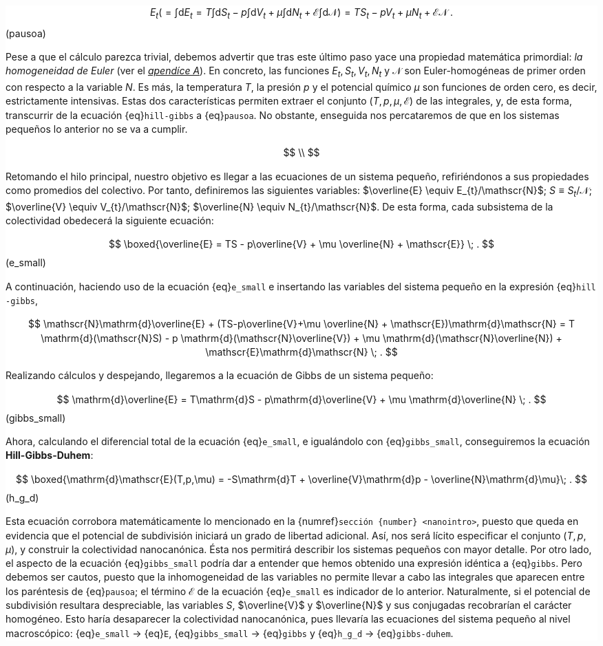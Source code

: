 
$$
E_{t} \left(=\int \mathrm{d}E_{t} = T \int \mathrm{d}S_{t} - p \int \mathrm{d}V_{t} + \mu \int \mathrm{d}N_{t} + \mathscr{E} \int \mathrm{d}\mathscr{N}\right) = TS_{t} - pV_{t} + \mu N_{t} + \mathscr{E}\mathscr{N} \; .
$$ (pausoa)

Pese a que el cálculo parezca trivial, debemos advertir que tras este último paso yace una propiedad matemática primordial: _la homogeneidad de Euler_ (ver el [_apendíce A_](euler)). En concreto, las funciones $E_{t}, S_{t}, V_{t}, N_{t}$ y $\mathscr{N}$ son Euler-homogéneas de primer orden con respecto a la variable $N$. Es más, la temperatura $T$, la presión $p$ y el potencial químico $\mu$ son funciones de orden cero, es decir, estrictamente intensivas. Estas dos características permiten extraer el conjunto $(T, p, \mu,\mathscr{E})$ de las integrales, y, de esta forma, transcurrir de la ecuación {eq}`hill-gibbs` a {eq}`pausoa`. No obstante, enseguida nos percataremos de que en los sistemas pequeños lo anterior no se va a cumplir.

$$
\\
$$

Retomando el hilo principal, nuestro objetivo es llegar a las ecuaciones de un sistema pequeño, refiriéndonos a sus propiedades como promedios del colectivo. Por tanto, definiremos las siguientes variables: $\overline{E} \equiv E_{t}/\mathscr{N}$; $S \equiv S_{t}/\mathscr{N}$; $\overline{V} \equiv V_{t}/\mathscr{N}$; $\overline{N} \equiv N_{t}/\mathscr{N}$. De esta forma, cada subsistema de la colectividad obedecerá la siguiente ecuación:

$$
\boxed{\overline{E} = TS - p\overline{V} + \mu \overline{N} + \mathscr{E}} \; .
$$ (e_small)

A continuación, haciendo uso de la ecuación {eq}`e_small` e insertando las variables del sistema pequeño en la expresión {eq}`hill-gibbs`,

$$
\mathscr{N}\mathrm{d}\overline{E} + (TS-p\overline{V}+\mu \overline{N} + \mathscr{E})\mathrm{d}\mathscr{N} = T \mathrm{d}(\mathscr{N}S) - p \mathrm{d}(\mathscr{N}\overline{V}) + \mu \mathrm{d}(\mathscr{N}\overline{N}) + \mathscr{E}\mathrm{d}\mathscr{N} \; .
$$

Realizando cálculos y despejando, llegaremos a la ecuación de Gibbs de un sistema pequeño:

$$
\mathrm{d}\overline{E} = T\mathrm{d}S - p\mathrm{d}\overline{V} + \mu \mathrm{d}\overline{N} \; .
$$ (gibbs_small)

Ahora, calculando el diferencial total de la ecuación {eq}`e_small`, e igualándolo con {eq}`gibbs_small`, conseguiremos la ecuación __Hill-Gibbs-Duhem__:

$$
\boxed{\mathrm{d}\mathscr{E}(T,p,\mu) = -S\mathrm{d}T + \overline{V}\mathrm{d}p - \overline{N}\mathrm{d}\mu}\; .
$$ (h_g_d)

Esta ecuación corrobora matemáticamente lo mencionado en la {numref}`sección {number} <nanointro>`, puesto que queda en evidencia que el potencial de subdivisión iniciará un grado de libertad adicional. Así, nos será lícito especificar el conjunto $(T, p, \mu)$, y construir la colectividad nanocanónica. Ésta nos permitirá describir los sistemas pequeños con mayor detalle. Por otro lado, el aspecto de la ecuación {eq}`gibbs_small` podría dar a entender que hemos obtenido una expresión idéntica a {eq}`gibbs`. Pero debemos ser cautos, puesto que la inhomogeneidad de las variables no permite llevar a cabo las integrales que aparecen entre los paréntesis de {eq}`pausoa`; el término $\mathscr{E}$ de la ecuación {eq}`e_small` es indicador de lo anterior. Naturalmente, si el potencial de subdivisión resultara despreciable, las variables $S$, $\overline{V}$ y $\overline{N}$ y sus conjugadas recobrarían el carácter homogéneo. Esto haría desaparecer la colectividad nanocanónica, pues llevaría las ecuaciones del sistema pequeño al nivel macroscópico: {eq}`e_small` $\rightarrow$ {eq}`E`, {eq}`gibbs_small` $\rightarrow$ {eq}`gibbs` y {eq}`h_g_d` $\rightarrow$ {eq}`gibbs-duhem`.
